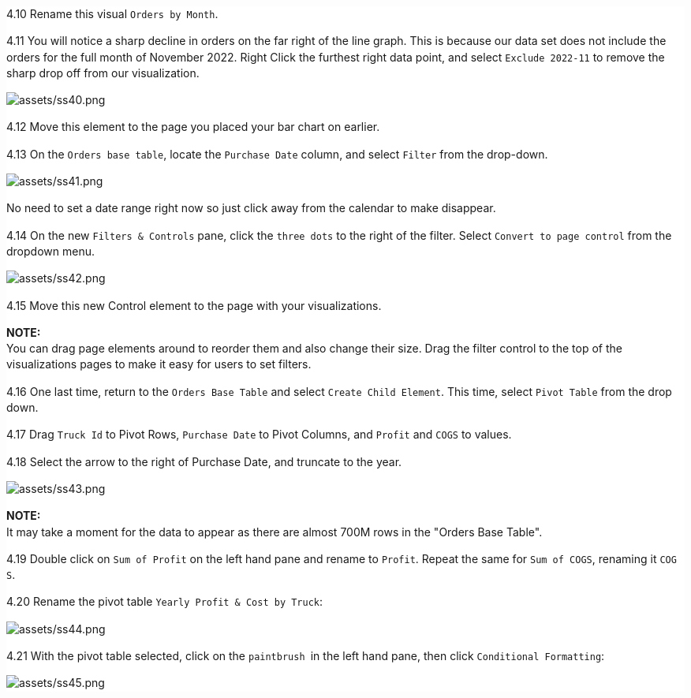 4.10 Rename this visual `Orders by Month`.

4.11 You will notice a sharp decline in orders on the far right of the line graph. This is because our data set does not include the orders for the full month of November 2022. Right Click the furthest right data point, and select `Exclude 2022-11` to remove the sharp drop off from our visualization. 

![assets/ss40.png](assets/ss40.png)

4.12 Move this element to the page you placed your bar chart on earlier. 

4.13 On the `Orders base table`, locate the `Purchase Date` column, and select `Filter` from the drop-down.

![assets/ss41.png](assets/ss41.png)

No need to set a date range right now so just click away from the calendar to make disappear.

4.14 On the new `Filters & Controls` pane, click the `three dots` to the right of the filter. Select `Convert to page control` from the dropdown menu. 

![assets/ss42.png](assets/ss42.png)

4.15 Move this new Control element to the page with your visualizations. 

<aside class="negative">
<strong>NOTE:</strong><br> You can drag page elements around to reorder them and also change their size. Drag the filter control to the top of the visualizations pages to make it easy for users to set filters.
</aside>

4.16 One last time, return to the `Orders Base Table` and select `Create Child Element`. This time, select `Pivot Table` from the drop down. 

4.17 Drag `Truck Id` to Pivot Rows, `Purchase Date` to Pivot Columns, and `Profit` and `COGS` to values. 

4.18 Select the arrow to the right of Purchase Date, and truncate to the year.

![assets/ss43.png](assets/ss43.png)

<aside class="negative">
<strong>NOTE:</strong><br> It may take a moment for the data to appear as there are almost 700M rows in the "Orders Base Table".
</aside>

4.19 Double click on `Sum of Profit` on the left hand pane and rename to `Profit`. Repeat the same for `Sum of COGS`, renaming it `COGS`.

4.20 Rename the pivot table `Yearly Profit & Cost by Truck`:

![assets/ss44.png](assets/ss44.png)

4.21 With the pivot table selected, click on the `paintbrush `in the left hand pane, then click `Conditional Formatting`:

![assets/ss45.png](assets/ss45.png)
